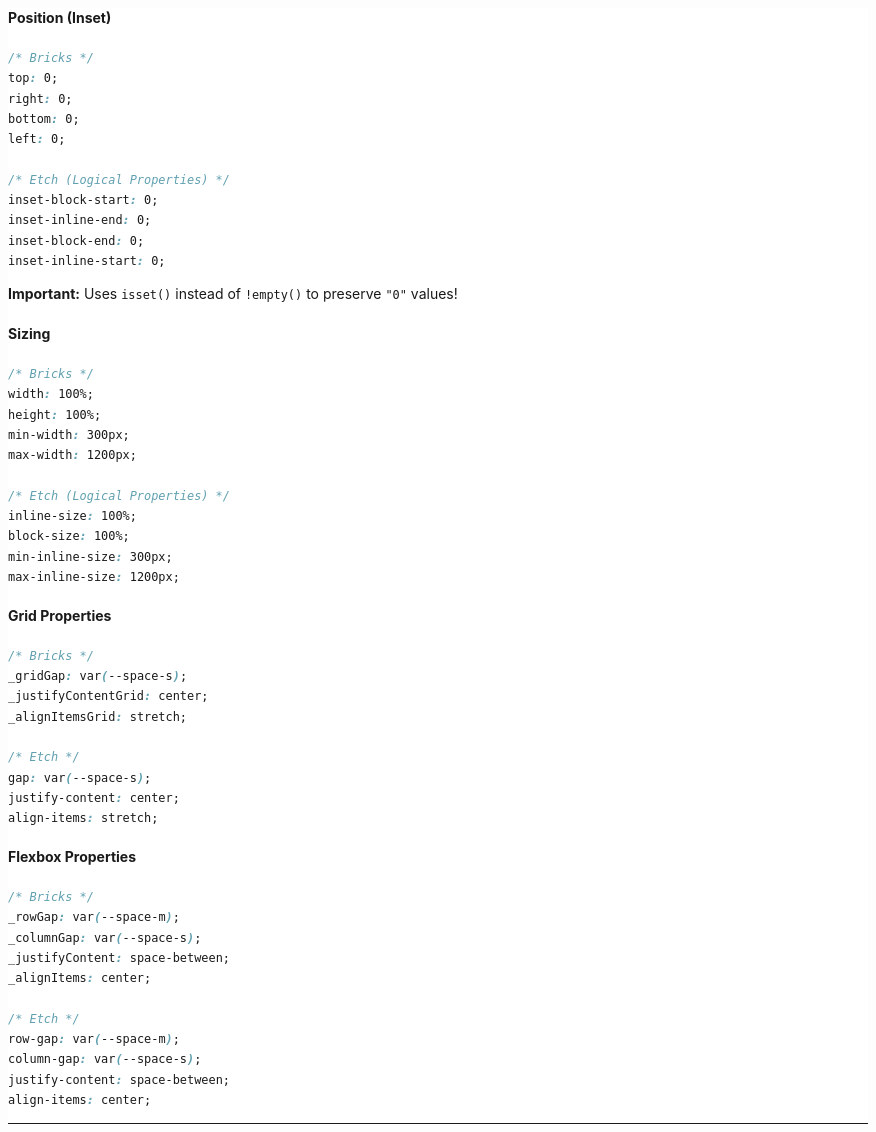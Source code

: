 #### **Position (Inset)**
```css
/* Bricks */
top: 0;
right: 0;
bottom: 0;
left: 0;

/* Etch (Logical Properties) */
inset-block-start: 0;
inset-inline-end: 0;
inset-block-end: 0;
inset-inline-start: 0;
```

**Important:** Uses `isset()` instead of `!empty()` to preserve `"0"` values!

#### **Sizing**
```css
/* Bricks */
width: 100%;
height: 100%;
min-width: 300px;
max-width: 1200px;

/* Etch (Logical Properties) */
inline-size: 100%;
block-size: 100%;
min-inline-size: 300px;
max-inline-size: 1200px;
```

#### **Grid Properties**
```css
/* Bricks */
_gridGap: var(--space-s);
_justifyContentGrid: center;
_alignItemsGrid: stretch;

/* Etch */
gap: var(--space-s);
justify-content: center;
align-items: stretch;
```

#### **Flexbox Properties**
```css
/* Bricks */
_rowGap: var(--space-m);
_columnGap: var(--space-s);
_justifyContent: space-between;
_alignItems: center;

/* Etch */
row-gap: var(--space-m);
column-gap: var(--space-s);
justify-content: space-between;
align-items: center;
```

---